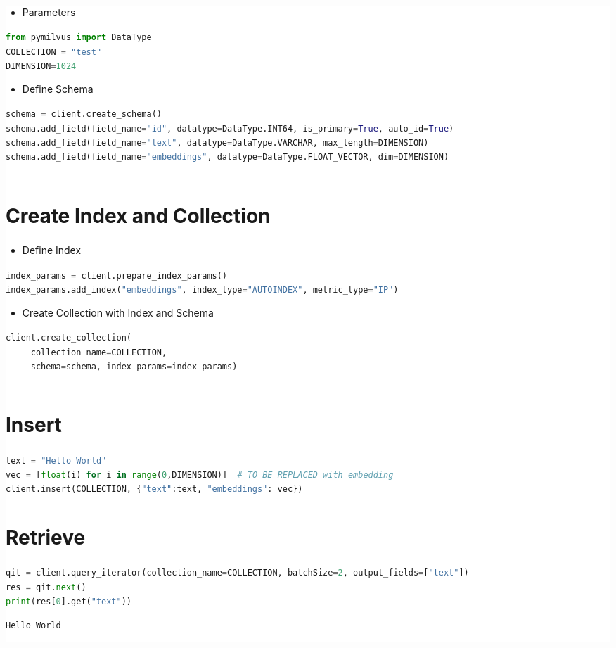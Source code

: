 - Parameters

```python
from pymilvus import DataType
COLLECTION = "test" 
DIMENSION=1024
````

- Define Schema

```python
schema = client.create_schema()
schema.add_field(field_name="id", datatype=DataType.INT64, is_primary=True, auto_id=True)
schema.add_field(field_name="text", datatype=DataType.VARCHAR, max_length=DIMENSION)
schema.add_field(field_name="embeddings", datatype=DataType.FLOAT_VECTOR, dim=DIMENSION)
```

---

# Create Index and Collection

- Define Index
```python
index_params = client.prepare_index_params()
index_params.add_index("embeddings", index_type="AUTOINDEX", metric_type="IP")
```

- Create Collection with Index and Schema

```python
client.create_collection(
     collection_name=COLLECTION, 
     schema=schema, index_params=index_params)
```

---

# Insert

```python
text = "Hello World"
vec = [float(i) for i in range(0,DIMENSION)]  # TO BE REPLACED with embedding
client.insert(COLLECTION, {"text":text, "embeddings": vec})
```

# Retrieve

```python
qit = client.query_iterator(collection_name=COLLECTION, batchSize=2, output_fields=["text"])
res = qit.next()
print(res[0].get("text"))
```
`Hello World`

---

